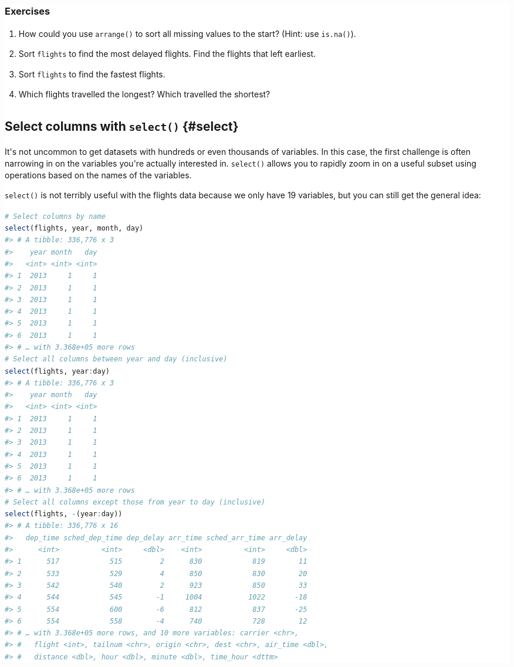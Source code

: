 ### Exercises

1.  How could you use `arrange()` to sort all missing values to the start?
    (Hint: use `is.na()`).

1.  Sort `flights` to find the most delayed flights. Find the flights that
    left earliest.

1.  Sort `flights` to find the fastest flights.

1.  Which flights travelled the longest? Which travelled the shortest?

## Select columns with `select()` {#select}

It's not uncommon to get datasets with hundreds or even thousands of variables. In this case, the first challenge is often narrowing in on the variables you're actually interested in. `select()` allows you to rapidly zoom in on a useful subset using operations based on the names of the variables.

`select()` is not terribly useful with the flights data because we only have 19 variables, but you can still get the general idea:


```r
# Select columns by name
select(flights, year, month, day)
#> # A tibble: 336,776 x 3
#>    year month   day
#>   <int> <int> <int>
#> 1  2013     1     1
#> 2  2013     1     1
#> 3  2013     1     1
#> 4  2013     1     1
#> 5  2013     1     1
#> 6  2013     1     1
#> # … with 3.368e+05 more rows
# Select all columns between year and day (inclusive)
select(flights, year:day)
#> # A tibble: 336,776 x 3
#>    year month   day
#>   <int> <int> <int>
#> 1  2013     1     1
#> 2  2013     1     1
#> 3  2013     1     1
#> 4  2013     1     1
#> 5  2013     1     1
#> 6  2013     1     1
#> # … with 3.368e+05 more rows
# Select all columns except those from year to day (inclusive)
select(flights, -(year:day))
#> # A tibble: 336,776 x 16
#>   dep_time sched_dep_time dep_delay arr_time sched_arr_time arr_delay
#>      <int>          <int>     <dbl>    <int>          <int>     <dbl>
#> 1      517            515         2      830            819        11
#> 2      533            529         4      850            830        20
#> 3      542            540         2      923            850        33
#> 4      544            545        -1     1004           1022       -18
#> 5      554            600        -6      812            837       -25
#> 6      554            558        -4      740            728        12
#> # … with 3.368e+05 more rows, and 10 more variables: carrier <chr>,
#> #   flight <int>, tailnum <chr>, origin <chr>, dest <chr>, air_time <dbl>,
#> #   distance <dbl>, hour <dbl>, minute <dbl>, time_hour <dttm>
```

